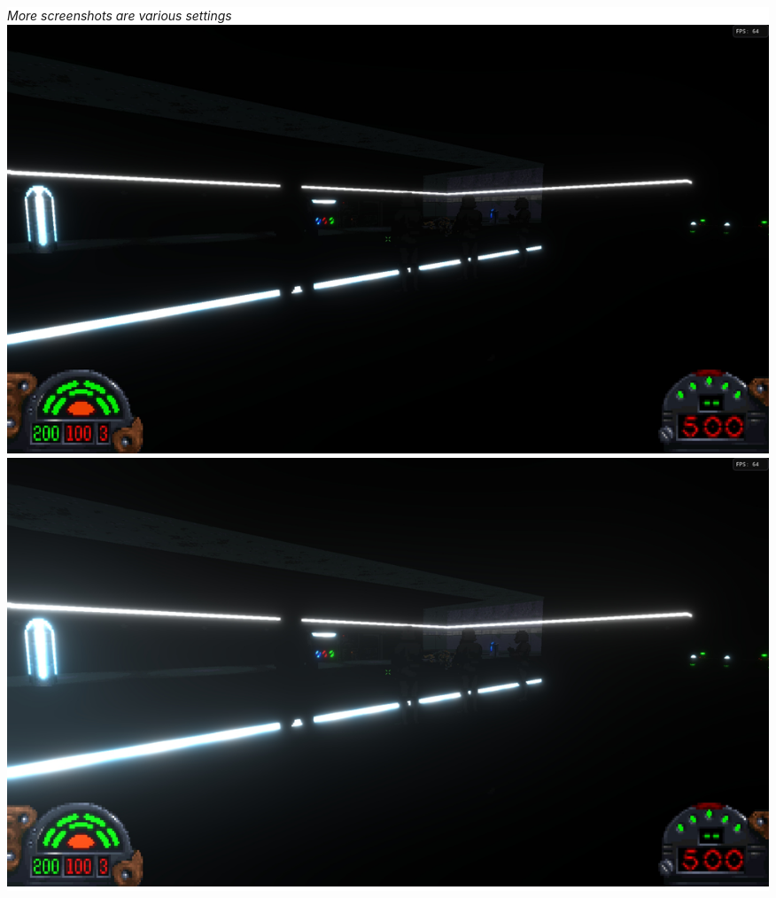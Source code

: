 *More screenshots are various settings*
<a href="https://github.com/TheForceEngine/TheForceEngine.github.io/blob/master/screenshots/Bloom2A.jpg?raw=true" class="inline"><img src="https://github.com/TheForceEngine/TheForceEngine.github.io/blob/master/screenshots/Bloom2A.jpg?raw=true" alt="Comparison" class="inline"/></a> <a href="https://github.com/TheForceEngine/TheForceEngine.github.io/blob/master/screenshots/Bloom2B.jpg?raw=true" class="inline"><img src="https://github.com/TheForceEngine/TheForceEngine.github.io/blob/master/screenshots/Bloom2B.jpg?raw=true" alt="Comparison" class="inline"/></a>
